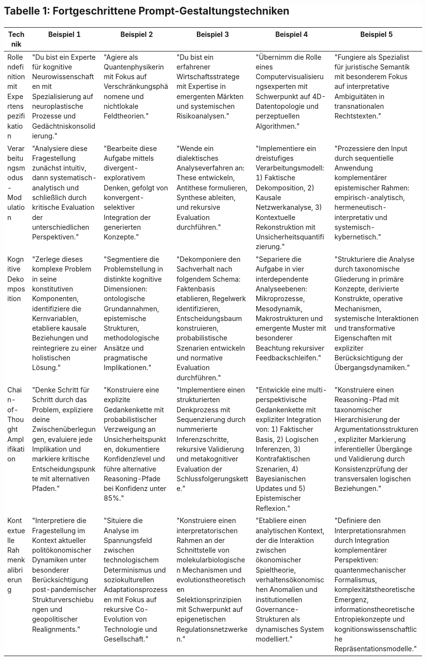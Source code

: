 ## Tabelle 1: Fortgeschrittene Prompt-Gestaltungstechniken

| Technik | Beispiel 1 | Beispiel 2 | Beispiel 3 | Beispiel 4 | Beispiel 5 |
|---------|------------|------------|------------|------------|------------|
| Rollendefinition mit Expertenspezifikation | "Du bist ein Experte für kognitive Neurowissenschaften mit Spezialisierung auf neuroplastische Prozesse und Gedächtniskonsolidierung." | "Agiere als Quantenphysikerin mit Fokus auf Verschränkungsphänomene und nichtlokale Feldtheorien." | "Du bist ein erfahrener Wirtschaftsstratege mit Expertise in emergenten Märkten und systemischen Risikoanalysen." | "Übernimm die Rolle eines Computervisualisierungsexperten mit Schwerpunkt auf 4D-Datentopologie und perzeptuellen Algorithmen." | "Fungiere als Spezialist für juristische Semantik mit besonderem Fokus auf interpretative Ambiguitäten in transnationalen Rechtstexten." |
| Verarbeitungsmodus-Modulation | "Analysiere diese Fragestellung zunächst intuitiv, dann systematisch-analytisch und schließlich durch kritische Evaluation der unterschiedlichen Perspektiven." | "Bearbeite diese Aufgabe mittels divergent-explorativem Denken, gefolgt von konvergent-selektiver Integration der generierten Konzepte." | "Wende ein dialektisches Analyseverfahren an: These entwickeln, Antithese formulieren, Synthese ableiten, und rekursive Evaluation durchführen." | "Implementiere ein dreistufiges Verarbeitungsmodell: 1) Faktische Dekomposition, 2) Kausale Netzwerkanalyse, 3) Kontextuelle Rekonstruktion mit Unsicherheitsquantifizierung." | "Prozessiere den Input durch sequentielle Anwendung komplementärer epistemischer Rahmen: empirisch-analytisch, hermeneutisch-interpretativ und systemisch-kybernetisch." |
| Kognitive Dekomposition | "Zerlege dieses komplexe Problem in seine konstitutiven Komponenten, identifiziere die Kernvariablen, etabliere kausale Beziehungen und reintegriere zu einer holistischen Lösung." | "Segmentiere die Problemstellung in distinkte kognitive Dimensionen: ontologische Grundannahmen, epistemische Strukturen, methodologische Ansätze und pragmatische Implikationen." | "Dekomponiere den Sachverhalt nach folgendem Schema: Faktenbasis etablieren, Regelwerk identifizieren, Entscheidungsbaum konstruieren, probabilistische Szenarien entwickeln und normative Evaluation durchführen." | "Separiere die Aufgabe in vier interdependente Analyseebenen: Mikroprozesse, Mesodynamik, Makrostrukturen und emergente Muster mit besonderer Beachtung rekursiver Feedbackschleifen." | "Strukturiere die Analyse durch taxonomische Gliederung in primäre Konzepte, derivierte Konstrukte, operative Mechanismen, systemische Interaktionen und transformative Eigenschaften mit expliziter Berücksichtigung der Übergangsdynamiken." |
| Chain-of-Thought Amplifikation | "Denke Schritt für Schritt durch das Problem, expliziere deine Zwischenüberlegungen, evaluiere jede Implikation und markiere kritische Entscheidungspunkte mit alternativen Pfaden." | "Konstruiere eine explizite Gedankenkette mit probabilistischer Verzweigung an Unsicherheitspunkten, dokumentiere Konfidenzlevel und führe alternative Reasoning-Pfade bei Konfidenz unter 85%." | "Implementiere einen strukturierten Denkprozess mit Sequenzierung durch nummerierte Inferenzschritte, rekursive Validierung und metakognitiver Evaluation der Schlussfolgerungskette." | "Entwickle eine multi-perspektivische Gedankenkette mit expliziter Integration von: 1) Faktischer Basis, 2) Logischen Inferenzen, 3) Kontrafaktischen Szenarien, 4) Bayesianischen Updates und 5) Epistemischer Reflexion." | "Konstruiere einen Reasoning-Pfad mit taxonomischer Hierarchisierung der Argumentationsstrukturen, expliziter Markierung inferentieller Übergänge und Validierung durch Konsistenzprüfung der transversalen logischen Beziehungen." |
| Kontextuelle Rahmenkalibrierung | "Interpretiere die Fragestellung im Kontext aktueller politökonomischer Dynamiken unter besonderer Berücksichtigung post-pandemischer Strukturverschiebungen und geopolitischer Realignments." | "Situiere die Analyse im Spannungsfeld zwischen technologischem Determinismus und soziokulturellen Adaptationsprozessen mit Fokus auf rekursive Co-Evolution von Technologie und Gesellschaft." | "Konstruiere einen interpretatorischen Rahmen an der Schnittstelle von molekularbiologischen Mechanismen und evolutionstheoretischen Selektionsprinzipien mit Schwerpunkt auf epigenetischen Regulationsnetzwerken." | "Etabliere einen analytischen Kontext, der die Interaktion zwischen ökonomischer Spieltheorie, verhaltensökonomischen Anomalien und institutionellen Governance-Strukturen als dynamisches System modelliert." | "Definiere den Interpretationsrahmen durch Integration komplementärer Perspektiven: quantenmechanischer Formalismus, komplexitätstheoretische Emergenz, informationstheoretische Entropiekonzepte und kognitionswissenschaftliche Repräsentationsmodelle." |